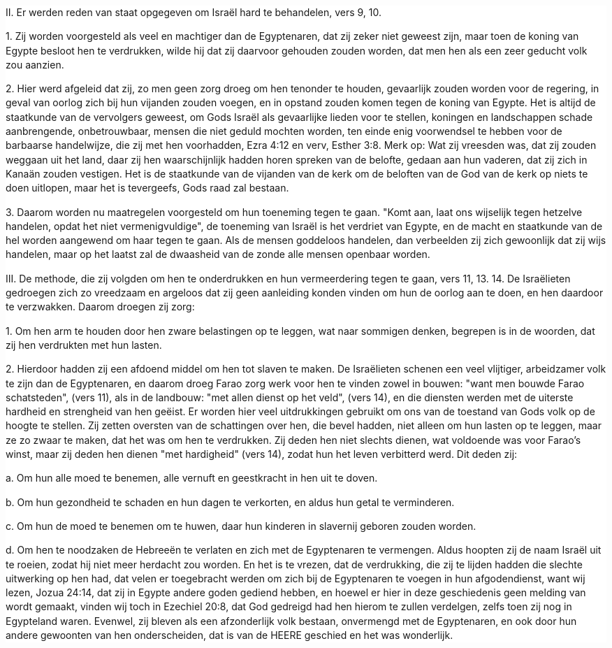 
II. Er werden reden van staat opgegeven om Israël hard te behandelen, vers 9, 10.

1\. Zij worden voorgesteld als veel en machtiger dan de Egyptenaren, dat zij zeker niet geweest zijn, maar toen de koning van Egypte besloot hen te verdrukken, wilde hij dat zij daarvoor gehouden zouden worden, dat men hen als een zeer geducht volk zou aanzien.

2\. Hier werd afgeleid dat zij, zo men geen zorg droeg om hen tenonder te houden, gevaarlijk zouden worden voor de regering, in geval van oorlog zich bij hun vijanden zouden voegen, en in opstand zouden komen tegen de koning van Egypte. Het is altijd de staatkunde van de vervolgers geweest, om Gods Israël als gevaarlijke lieden voor te stellen, koningen en landschappen schade aanbrengende, onbetrouwbaar, mensen die niet geduld mochten worden, ten einde enig voorwendsel te hebben voor de barbaarse handelwijze, die zij met hen voorhadden, Ezra 4:12 en verv, Esther 3:8.
Merk op: Wat zij vreesden was, dat zij zouden weggaan uit het land, daar zij hen waarschijnlijk hadden horen spreken van de belofte, gedaan aan hun vaderen, dat zij zich in Kanaän zouden vestigen. Het is de staatkunde van de vijanden van de kerk om de beloften van de God van de kerk op niets te doen uitlopen, maar het is tevergeefs, Gods raad zal bestaan.

3\. Daarom worden nu maatregelen voorgesteld om hun toeneming tegen te gaan. "Komt aan, laat ons wijselijk tegen hetzelve handelen, opdat het niet vermenigvuldige", de toeneming van Israël is het verdriet van Egypte, en de macht en staatkunde van de hel worden aangewend om haar tegen te gaan. Als de mensen goddeloos handelen, dan verbeelden zij zich gewoonlijk dat zij wijs handelen, maar op het laatst zal de dwaasheid van de zonde alle mensen openbaar worden.

III. De methode, die zij volgden om hen te onderdrukken en hun vermeerdering tegen te gaan, vers 11, 13. 14. De Israëlieten gedroegen zich zo vreedzaam en argeloos dat zij geen aanleiding konden vinden om hun de oorlog aan te doen, en hen daardoor te verzwakken. Daarom droegen zij zorg:

1\. Om hen arm te houden door hen zware belastingen op te leggen, wat naar sommigen denken, begrepen is in de woorden, dat zij hen verdrukten met hun lasten.

2\. Hierdoor hadden zij een afdoend middel om hen tot slaven te maken. De Israëlieten schenen een veel vlijtiger, arbeidzamer volk te zijn dan de Egyptenaren, en daarom droeg Farao zorg werk voor hen te vinden zowel in bouwen: "want men bouwde Farao schatsteden", (vers 11), als in de landbouw: "met allen dienst op het veld", (vers 14), en die diensten werden met de uiterste hardheid en strengheid van hen geëist. Er worden hier veel uitdrukkingen gebruikt om ons van de toestand van Gods volk op de hoogte te stellen. Zij zetten oversten van de schattingen over hen, die bevel hadden, niet alleen om hun lasten op te leggen, maar ze zo zwaar te maken, dat het was om hen te verdrukken. Zij deden hen niet slechts dienen, wat voldoende was voor Farao’s winst, maar zij deden hen dienen "met hardigheid" (vers 14), zodat hun het leven verbitterd werd. Dit deden zij: 

a. Om hun alle moed te benemen, alle vernuft en geestkracht in hen uit te doven.

b. Om hun gezondheid te schaden en hun dagen te verkorten, en aldus hun getal te verminderen.

c. Om hun de moed te benemen om te huwen, daar hun kinderen in slavernij geboren zouden worden.

d. Om hen te noodzaken de Hebreeën te verlaten en zich met de Egyptenaren te vermengen. Aldus hoopten zij de naam Israël uit te roeien, zodat hij niet meer herdacht zou worden. En het is te vrezen, dat de verdrukking, die zij te lijden hadden die slechte uitwerking op hen had, dat velen er toegebracht werden om zich bij de Egyptenaren te voegen in hun afgodendienst, want wij lezen, Jozua 24:14, dat zij in Egypte andere goden gediend hebben, en hoewel er hier in deze geschiedenis geen melding van wordt gemaakt, vinden wij toch in Ezechiel 20:8, dat God gedreigd had hen hierom te zullen verdelgen, zelfs toen zij nog in Egypteland waren. Evenwel, zij bleven als een afzonderlijk volk bestaan, onvermengd met de Egyptenaren, en ook door hun andere gewoonten van hen onderscheiden, dat is van de HEERE geschied en het was wonderlijk.
